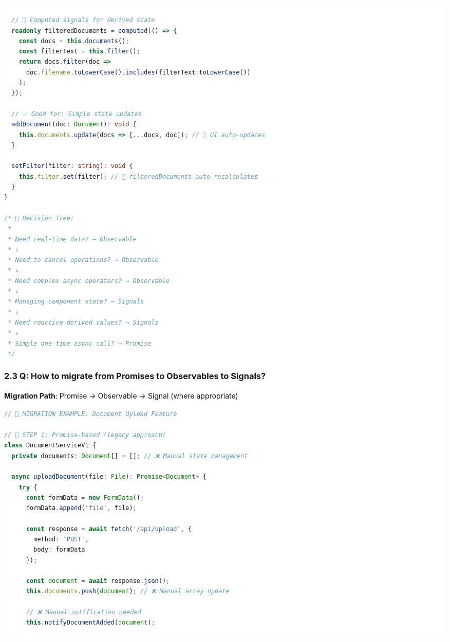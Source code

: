 ```typescript
  
  // 🧮 Computed signals for derived state
  readonly filteredDocuments = computed(() => {
    const docs = this.documents();
    const filterText = this.filter();
    return docs.filter(doc => 
      doc.filename.toLowerCase().includes(filterText.toLowerCase())
    );
  });
  
  // ✅ Good for: Simple state updates
  addDocument(doc: Document): void {
    this.documents.update(docs => [...docs, doc]); // 🔄 UI auto-updates
  }
  
  setFilter(filter: string): void {
    this.filter.set(filter); // 🔄 filteredDocuments auto-recalculates
  }
}

/* 🎯 Decision Tree:
 * 
 * Need real-time data? → Observable
 * ↓
 * Need to cancel operations? → Observable  
 * ↓
 * Need complex async operators? → Observable
 * ↓
 * Managing component state? → Signals
 * ↓
 * Need reactive derived values? → Signals
 * ↓
 * Simple one-time async call? → Promise
 */
```

### 2.3 Q: How to migrate from Promises to Observables to Signals?

**Migration Path**: Promise → Observable → Signal (where appropriate)

```typescript
// 🔄 MIGRATION EXAMPLE: Document Upload Feature

// 📝 STEP 1: Promise-based (legacy approach)
class DocumentServiceV1 {
  private documents: Document[] = []; // ❌ Manual state management
  
  async uploadDocument(file: File): Promise<Document> {
    try {
      const formData = new FormData();
      formData.append('file', file);
      
      const response = await fetch('/api/upload', {
        method: 'POST',
        body: formData
      });
      
      const document = await response.json();
      this.documents.push(document); // ❌ Manual array update
      
      // ❌ Manual notification needed
      this.notifyDocumentAdded(document);
      
```